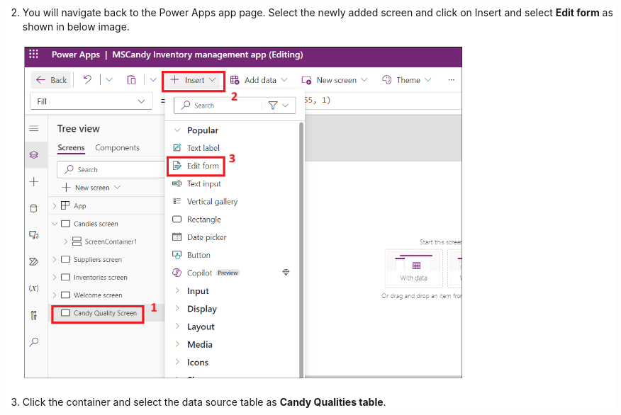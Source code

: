 2.  You will navigate back to the Power Apps app page. Select the newly
    added screen and click on Insert and select **Edit form** as shown
    in below image.

    <img src="./media/image35.png"
style="width:6.49375in;height:4.95486in" />

1.  Click the container and select the data source table as **Candy
    Qualities table**.
